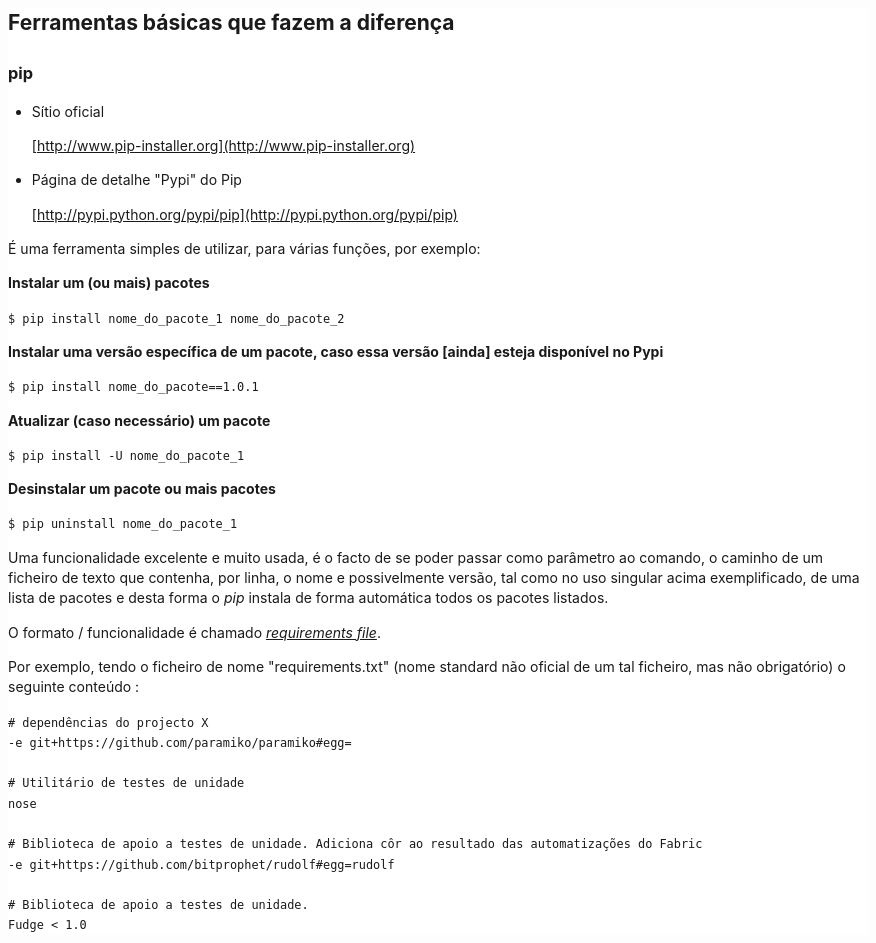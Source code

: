 Ferramentas básicas que fazem a diferença
-----------------------------------------

### pip

* Sítio oficial

    [http://www.pip-installer.org](http://www.pip-installer.org)

* Página de detalhe "Pypi" do Pip

    [http://pypi.python.org/pypi/pip](http://pypi.python.org/pypi/pip)

É uma ferramenta simples de utilizar, para várias funções, por exemplo:

**Instalar um (ou mais) pacotes**

    $ pip install nome_do_pacote_1 nome_do_pacote_2

**Instalar uma versão específica de um pacote, caso essa versão [ainda] esteja disponível no Pypi**

    $ pip install nome_do_pacote==1.0.1

**Atualizar (caso necessário) um pacote**

    $ pip install -U nome_do_pacote_1

**Desinstalar um pacote ou mais pacotes**

    $ pip uninstall nome_do_pacote_1

Uma funcionalidade excelente e muito usada, é o facto de se poder passar como parâmetro ao comando, o caminho de um ficheiro de texto que contenha, por linha, o nome e possivelmente versão, tal como no uso singular acima exemplificado, de uma lista de pacotes e desta forma o *pip* instala de forma automática todos os pacotes listados.

O formato / funcionalidade é chamado *[requirements file](http://www.pip-installer.org/en/latest/requirements.html)*.

Por exemplo, tendo o ficheiro de nome "requirements.txt" (nome standard não oficial de um tal ficheiro, mas não obrigatório) o seguinte conteúdo :

    # dependências do projecto X
    -e git+https://github.com/paramiko/paramiko#egg=

    # Utilitário de testes de unidade
    nose

    # Biblioteca de apoio a testes de unidade. Adiciona côr ao resultado das automatizações do Fabric
    -e git+https://github.com/bitprophet/rudolf#egg=rudolf

    # Biblioteca de apoio a testes de unidade.
    Fudge < 1.0
